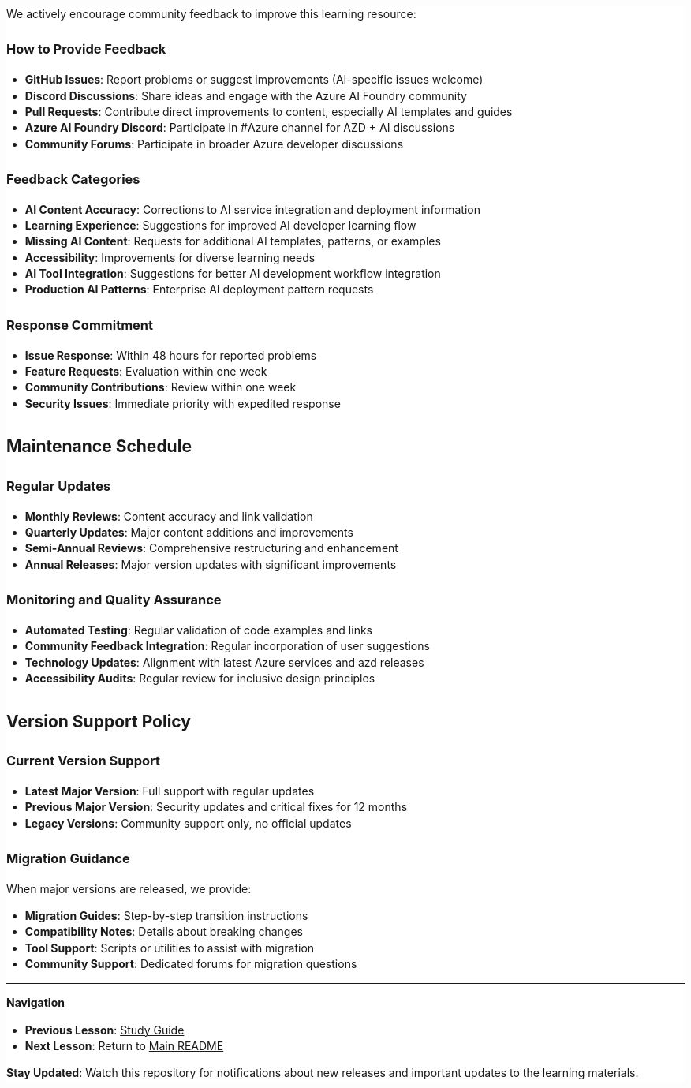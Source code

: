 We actively encourage community feedback to improve this learning resource:

### How to Provide Feedback
- **GitHub Issues**: Report problems or suggest improvements (AI-specific issues welcome)
- **Discord Discussions**: Share ideas and engage with the Azure AI Foundry community
- **Pull Requests**: Contribute direct improvements to content, especially AI templates and guides
- **Azure AI Foundry Discord**: Participate in #Azure channel for AZD + AI discussions
- **Community Forums**: Participate in broader Azure developer discussions

### Feedback Categories
- **AI Content Accuracy**: Corrections to AI service integration and deployment information
- **Learning Experience**: Suggestions for improved AI developer learning flow
- **Missing AI Content**: Requests for additional AI templates, patterns, or examples
- **Accessibility**: Improvements for diverse learning needs
- **AI Tool Integration**: Suggestions for better AI development workflow integration
- **Production AI Patterns**: Enterprise AI deployment pattern requests

### Response Commitment
- **Issue Response**: Within 48 hours for reported problems
- **Feature Requests**: Evaluation within one week
- **Community Contributions**: Review within one week
- **Security Issues**: Immediate priority with expedited response

## Maintenance Schedule

### Regular Updates
- **Monthly Reviews**: Content accuracy and link validation
- **Quarterly Updates**: Major content additions and improvements
- **Semi-Annual Reviews**: Comprehensive restructuring and enhancement
- **Annual Releases**: Major version updates with significant improvements

### Monitoring and Quality Assurance
- **Automated Testing**: Regular validation of code examples and links
- **Community Feedback Integration**: Regular incorporation of user suggestions
- **Technology Updates**: Alignment with latest Azure services and azd releases
- **Accessibility Audits**: Regular review for inclusive design principles

## Version Support Policy

### Current Version Support
- **Latest Major Version**: Full support with regular updates
- **Previous Major Version**: Security updates and critical fixes for 12 months
- **Legacy Versions**: Community support only, no official updates

### Migration Guidance
When major versions are released, we provide:
- **Migration Guides**: Step-by-step transition instructions
- **Compatibility Notes**: Details about breaking changes
- **Tool Support**: Scripts or utilities to assist with migration
- **Community Support**: Dedicated forums for migration questions

---

**Navigation**
- **Previous Lesson**: [Study Guide](resources/study-guide.md)
- **Next Lesson**: Return to [Main README](README.md)

**Stay Updated**: Watch this repository for notifications about new releases and important updates to the learning materials.